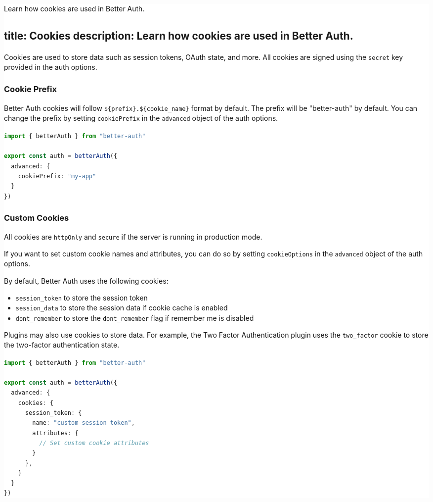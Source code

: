 Learn how cookies are used in Better Auth.

title: Cookies
description: Learn how cookies are used in Better Auth.
-------------------------------------------------------

Cookies are used to store data such as session tokens, OAuth state, and more. All cookies are signed using the `secret` key provided in the auth options.

### Cookie Prefix

Better Auth cookies will follow `${prefix}.${cookie_name}` format by default. The prefix will be "better-auth" by default. You can change the prefix by setting `cookiePrefix` in the `advanced` object of the auth options.

```ts title="auth.ts"
import { betterAuth } from "better-auth"

export const auth = betterAuth({
  advanced: {
    cookiePrefix: "my-app"
  }
})
```

### Custom Cookies

All cookies are `httpOnly` and `secure` if the server is running in production mode.

If you want to set custom cookie names and attributes, you can do so by setting `cookieOptions` in the `advanced` object of the auth options.

By default, Better Auth uses the following cookies:

* `session_token` to store the session token
* `session_data` to store the session data if cookie cache is enabled
* `dont_remember` to store the `dont_remember` flag if remember me is disabled

Plugins may also use cookies to store data. For example, the Two Factor Authentication plugin uses the `two_factor` cookie to store the two-factor authentication state.

```ts title="auth.ts"
import { betterAuth } from "better-auth"

export const auth = betterAuth({
  advanced: {
    cookies: {
      session_token: {
        name: "custom_session_token",
        attributes: {
          // Set custom cookie attributes
        }
      },
    }
  }
})
```

